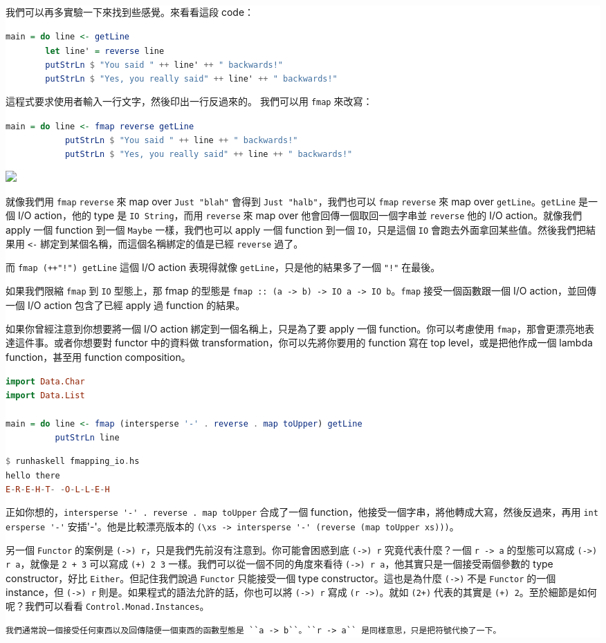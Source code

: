 我們可以再多實驗一下來找到些感覺。來看看這段 code：

```haskell
main = do line <- getLine   
        let line' = reverse line  
        putStrLn $ "You said " ++ line' ++ " backwards!"  
        putStrLn $ "Yes, you really said" ++ line' ++ " backwards!"
```

這程式要求使用者輸入一行文字，然後印出一行反過來的。 我們可以用 `fmap` 來改寫：

```haskell
main = do line <- fmap reverse getLine  
            putStrLn $ "You said " ++ line ++ " backwards!"  
            putStrLn $ "Yes, you really said" ++ line ++ " backwards!"
```

![](./alien.png)

就像我們用 `fmap` `reverse` 來 map over `Just "blah"` 會得到 `Just "halb"`，我們也可以 `fmap` `reverse` 來 map over `getLine`。`getLine` 是一個 I/O action，他的 type 是 `IO String`，而用 `reverse` 來 map over 他會回傳一個取回一個字串並 `reverse` 他的 I/O action。就像我們 apply 一個 function 到一個 `Maybe` 一樣，我們也可以 apply 一個 function 到一個 `IO`，只是這個 `IO` 會跑去外面拿回某些值。然後我們把結果用 `<-` 綁定到某個名稱，而這個名稱綁定的值是已經 `reverse` 過了。

而 `fmap (++"!") getLine` 這個 I/O action 表現得就像 `getLine`，只是他的結果多了一個 `"!"` 在最後。

如果我們限縮 `fmap` 到 `IO` 型態上，那 fmap 的型態是 `fmap :: (a -> b) -> IO a -> IO b`。`fmap` 接受一個函數跟一個 I/O action，並回傳一個 I/O action 包含了已經 apply 過 function 的結果。

如果你曾經注意到你想要將一個 I/O action 綁定到一個名稱上，只是為了要 apply 一個 function。你可以考慮使用 `fmap`，那會更漂亮地表達這件事。或者你想要對 functor 中的資料做 transformation，你可以先將你要用的 function 寫在 top level，或是把他作成一個 lambda function，甚至用 function composition。

```haskell
import Data.Char  
import Data.List  

main = do line <- fmap (intersperse '-' . reverse . map toUpper) getLine  
          putStrLn line
```

```haskell
$ runhaskell fmapping_io.hs  
hello there  
E-R-E-H-T- -O-L-L-E-H
```

正如你想的，`intersperse '-' . reverse . map toUpper` 合成了一個 function，他接受一個字串，將他轉成大寫，然後反過來，再用 `intersperse '-'` 安插'-'。他是比較漂亮版本的 `(\xs -> intersperse '-' (reverse (map toUpper xs)))`。

另一個 `Functor` 的案例是 `(->) r`，只是我們先前沒有注意到。你可能會困惑到底 `(->) r` 究竟代表什麼？一個 `r -> a` 的型態可以寫成 `(->) r a`，就像是 `2 + 3` 可以寫成 `(+) 2 3` 一樣。我們可以從一個不同的角度來看待 `(->) r a`，他其實只是一個接受兩個參數的 type constructor，好比 `Either`。但記住我們說過 `Functor` 只能接受一個 type constructor。這也是為什麼 `(->)` 不是 `Functor` 的一個 instance，但 `(->) r` 則是。如果程式的語法允許的話，你也可以將 `(->) r` 寫成 `(r ->)`。就如 `(2+)` 代表的其實是 `(+) 2`。至於細節是如何呢？我們可以看看 `Control.Monad.Instances`。

```text
我們通常說一個接受任何東西以及回傳隨便一個東西的函數型態是 ``a -> b``。``r -> a`` 是同樣意思，只是把符號代換了一下。
```

